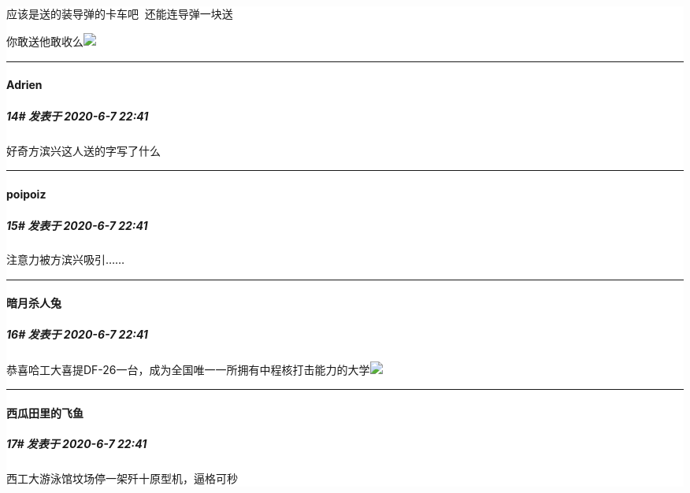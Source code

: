 


应该是送的装导弹的卡车吧  还能连导弹一块送

你敢送他敢收么<img src="https://static.saraba1st.com/image/smiley/face2017/067.png" referrerpolicy="no-referrer">







-----

####  Adrien  
##### 14#       发表于 2020-6-7 22:41




好奇方滨兴这人送的字写了什么







-----

####  poipoiz  
##### 15#       发表于 2020-6-7 22:41




注意力被方滨兴吸引……







-----

####  暗月杀人兔  
##### 16#       发表于 2020-6-7 22:41




恭喜哈工大喜提DF-26一台，成为全国唯一一所拥有中程核打击能力的大学<img src="https://static.saraba1st.com/image/smiley/face2017/067.png" referrerpolicy="no-referrer">







-----

####  西瓜田里的飞鱼  
##### 17#       发表于 2020-6-7 22:41




西工大游泳馆坟场停一架歼十原型机，逼格可秒
